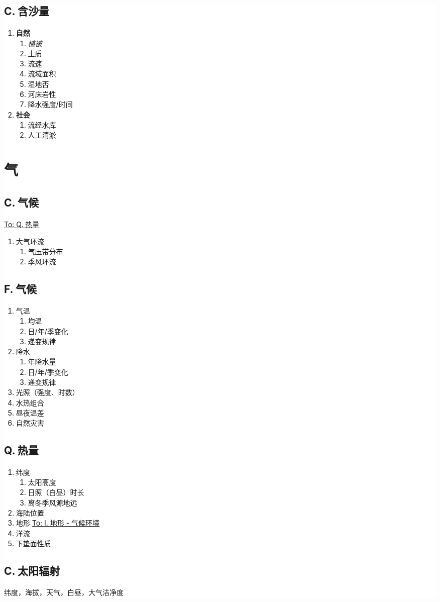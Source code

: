 ## C. 含沙量
1. **自然**
	1. *植被*
	2. 土质
	3. 流速
	4. 流域面积
	5. 湿地否
	6. 河床岩性
	7. 降水强度/时间
2. **社会**
	1. 流经水库
	2. 人工清淤

# 气
## C. 气候
[To: Q. 热量](#q-热量)
1. 大气环流
	1. 气压带分布
	2. 季风环流

## F. 气候
1. 气温
	1. 均温
	2. 日/年/季变化
	3. 递变规律
2. 降水
	1. 年降水量
	2. 日/年/季变化
	3. 递变规律
3. 光照（强度、时数）
4. 水热组合
5. 昼夜温差
6. 自然灾害

## Q. 热量
1. 纬度
	1. 太阳高度
	2. 日照（白昼）时长
	3. 离冬季风源地远
2. 海陆位置
3. 地形 [To: I. 地形 - 气候环境](#i地形---气候环境)
4. 洋流
5. 下垫面性质

## C. 太阳辐射
纬度，海拔，天气，白昼，大气洁净度
